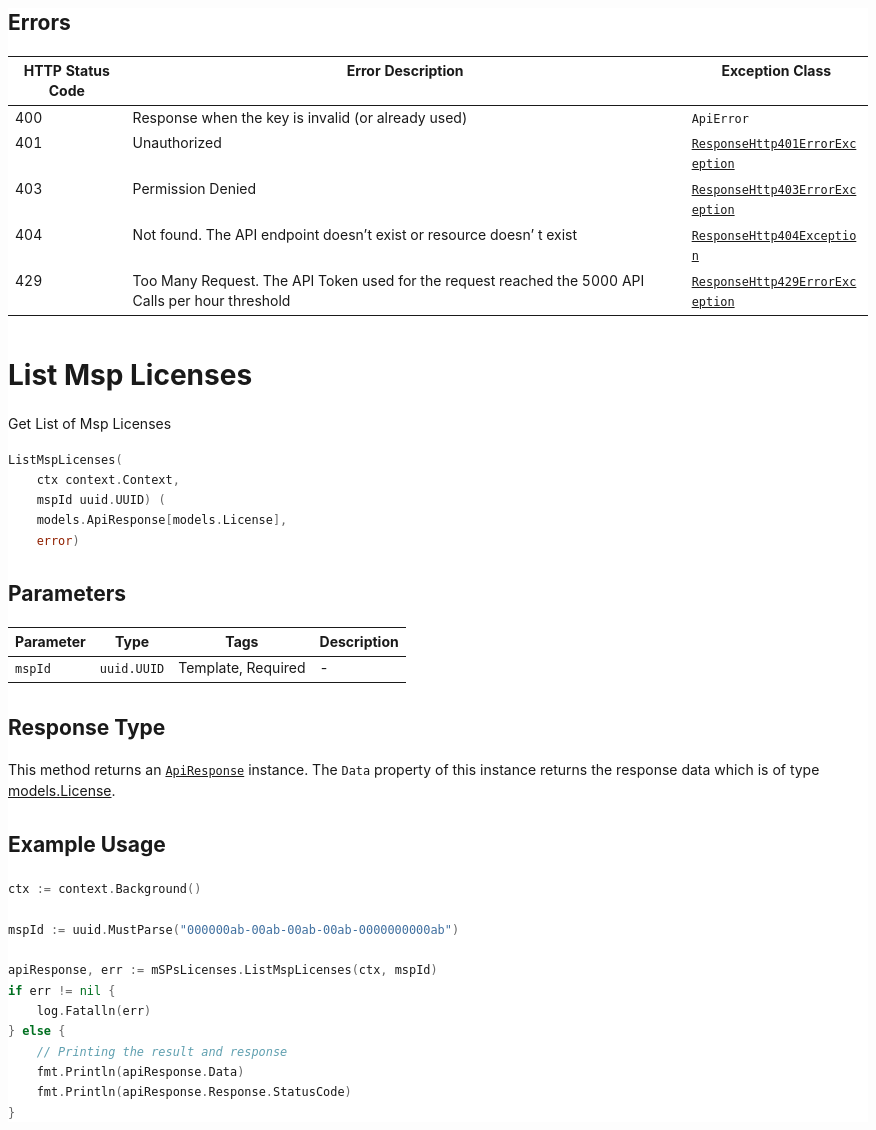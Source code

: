 ## Errors

| HTTP Status Code | Error Description | Exception Class |
|  --- | --- | --- |
| 400 | Response when the key is invalid (or already used) | `ApiError` |
| 401 | Unauthorized | [`ResponseHttp401ErrorException`](../../doc/models/response-http-401-error-exception.md) |
| 403 | Permission Denied | [`ResponseHttp403ErrorException`](../../doc/models/response-http-403-error-exception.md) |
| 404 | Not found. The API endpoint doesn’t exist or resource doesn’ t exist | [`ResponseHttp404Exception`](../../doc/models/response-http-404-exception.md) |
| 429 | Too Many Request. The API Token used for the request reached the 5000 API Calls per hour threshold | [`ResponseHttp429ErrorException`](../../doc/models/response-http-429-error-exception.md) |


# List Msp Licenses

Get List of Msp Licenses

```go
ListMspLicenses(
    ctx context.Context,
    mspId uuid.UUID) (
    models.ApiResponse[models.License],
    error)
```

## Parameters

| Parameter | Type | Tags | Description |
|  --- | --- | --- | --- |
| `mspId` | `uuid.UUID` | Template, Required | - |

## Response Type

This method returns an [`ApiResponse`](../../doc/api-response.md) instance. The `Data` property of this instance returns the response data which is of type [models.License](../../doc/models/license.md).

## Example Usage

```go
ctx := context.Background()

mspId := uuid.MustParse("000000ab-00ab-00ab-00ab-0000000000ab")

apiResponse, err := mSPsLicenses.ListMspLicenses(ctx, mspId)
if err != nil {
    log.Fatalln(err)
} else {
    // Printing the result and response
    fmt.Println(apiResponse.Data)
    fmt.Println(apiResponse.Response.StatusCode)
}
```

